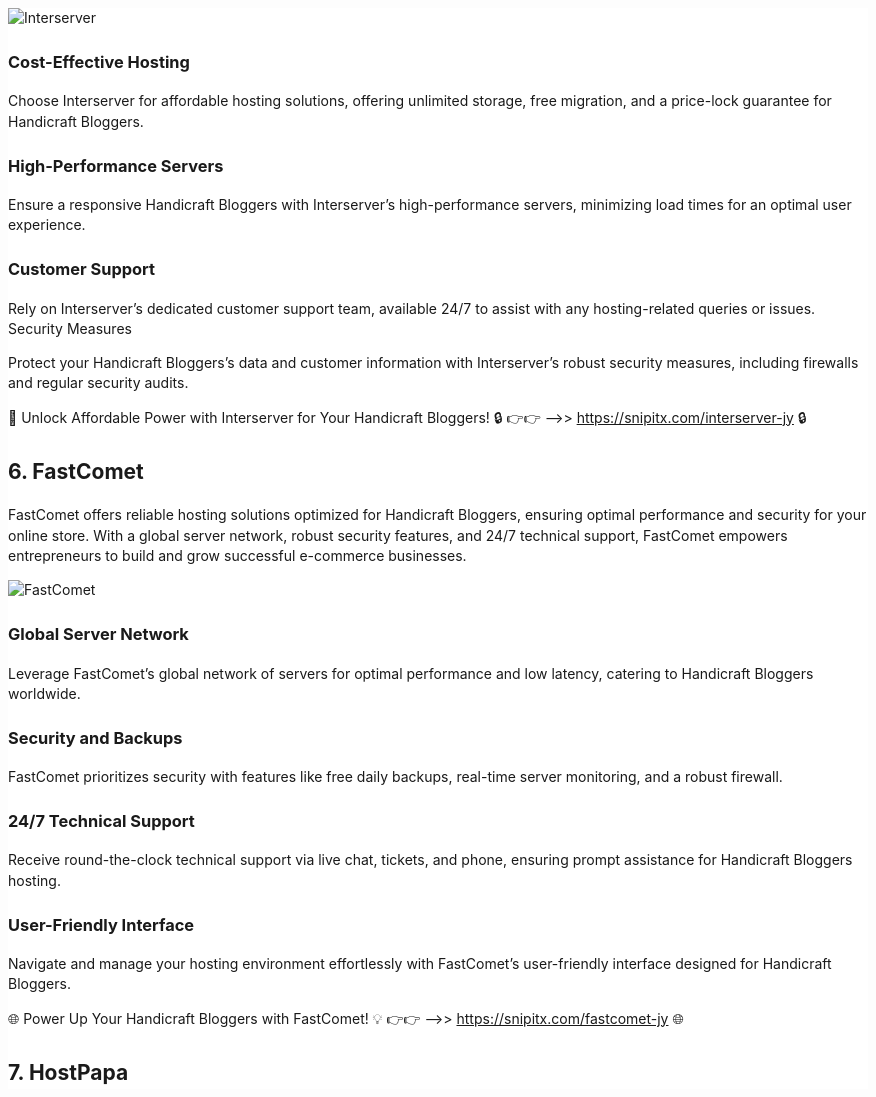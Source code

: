![Interserver](https://i.imgur.com/OM5dOEW.jpeg "Interserver Hosting")

### Cost-Effective Hosting
Choose Interserver for affordable hosting solutions, offering unlimited storage, free migration, and a price-lock guarantee for Handicraft Bloggers.

### High-Performance Servers
Ensure a responsive Handicraft Bloggers with Interserver’s high-performance servers, minimizing load times for an optimal user experience.

### Customer Support
Rely on Interserver’s dedicated customer support team, available 24/7 to assist with any hosting-related queries or issues.
Security Measures

Protect your Handicraft Bloggers’s data and customer information with Interserver’s robust security measures, including firewalls and regular security audits.

💸 Unlock Affordable Power with Interserver for Your Handicraft Bloggers! 🔒
👉👉 -->> https://snipitx.com/interserver-jy 🔒

## 6. FastComet

FastComet offers reliable hosting solutions optimized for Handicraft Bloggers, ensuring optimal performance and security for your online store. With a global server network, robust security features, and 24/7 technical support, FastComet empowers entrepreneurs to build and grow successful e-commerce businesses.

![FastComet](https://i.imgur.com/7qgXuWp.png "FastComet Hosting")

### Global Server Network
Leverage FastComet’s global network of servers for optimal performance and low latency, catering to Handicraft Bloggers worldwide.

### Security and Backups
FastComet prioritizes security with features like free daily backups, real-time server monitoring, and a robust firewall.

### 24/7 Technical Support
Receive round-the-clock technical support via live chat, tickets, and phone, ensuring prompt assistance for Handicraft Bloggers hosting.

### User-Friendly Interface
Navigate and manage your hosting environment effortlessly with FastComet’s user-friendly interface designed for Handicraft Bloggers.

🌐 Power Up Your Handicraft Bloggers with FastComet! 💡
👉👉 -->> https://snipitx.com/fastcomet-jy 🌐

## 7. HostPapa
